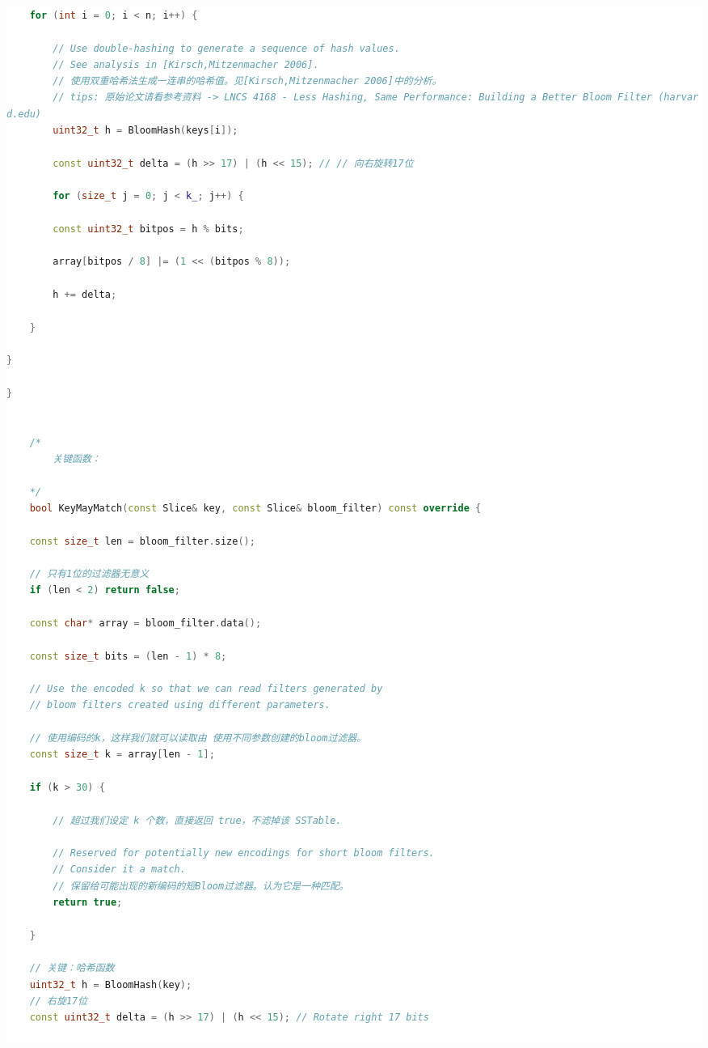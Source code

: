 ```cpp
	for (int i = 0; i < n; i++) {
	
		// Use double-hashing to generate a sequence of hash values.
		// See analysis in [Kirsch,Mitzenmacher 2006].
		// 使用双重哈希法生成一连串的哈希值。见[Kirsch,Mitzenmacher 2006]中的分析。
		// tips: 原始论文请看参考资料 -> LNCS 4168 - Less Hashing, Same Performance: Building a Better Bloom Filter (harvard.edu)
		uint32_t h = BloomHash(keys[i]);
		
		const uint32_t delta = (h >> 17) | (h << 15); // // 向右旋转17位
		
		for (size_t j = 0; j < k_; j++) {
		
		const uint32_t bitpos = h % bits;
		
		array[bitpos / 8] |= (1 << (bitpos % 8));
		
		h += delta;
	
	}

}

}

  
	/*
		关键函数：
		
	*/
	bool KeyMayMatch(const Slice& key, const Slice& bloom_filter) const override {

	const size_t len = bloom_filter.size();
	
	// 只有1位的过滤器无意义
	if (len < 2) return false;

	const char* array = bloom_filter.data();
	
	const size_t bits = (len - 1) * 8;  

	// Use the encoded k so that we can read filters generated by
	// bloom filters created using different parameters.
	
	// 使用编码的k，这样我们就可以读取由 使用不同参数创建的bloom过滤器。
	const size_t k = array[len - 1];

	if (k > 30) {

		// 超过我们设定 k 个数，直接返回 true，不滤掉该 SSTable.

		// Reserved for potentially new encodings for short bloom filters.
		// Consider it a match.
		// 保留给可能出现的新编码的短Bloom过滤器。认为它是一种匹配。
		return true;
	
	}

	// 关键：哈希函数
	uint32_t h = BloomHash(key);
	// 右旋17位
	const uint32_t delta = (h >> 17) | (h << 15); // Rotate right 17 bits
	
```